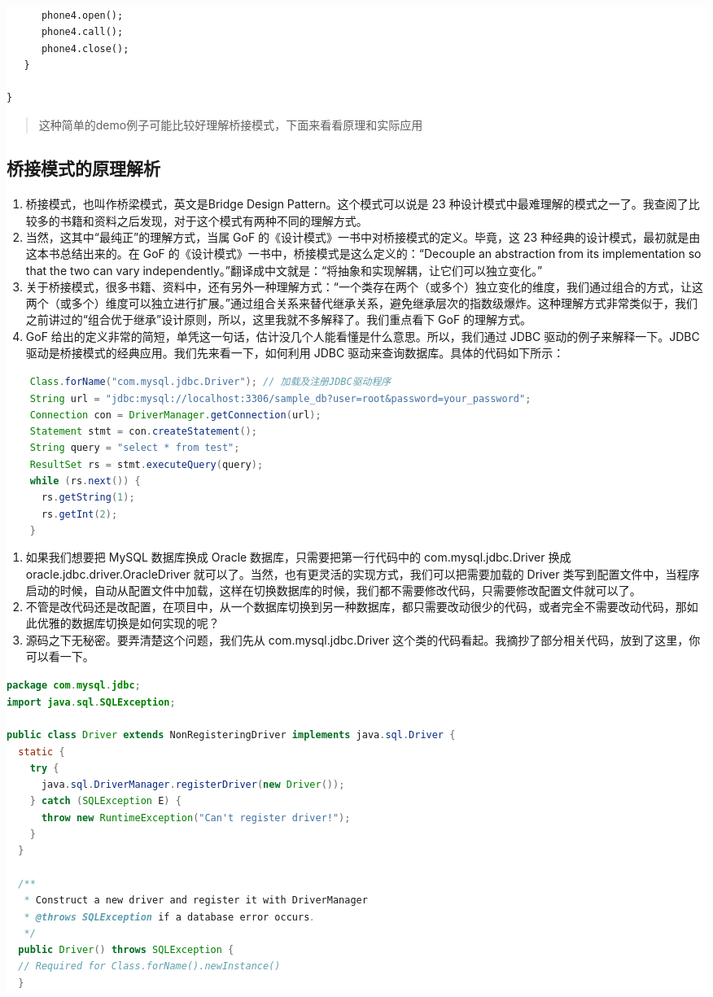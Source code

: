 ```
      phone4.open();
      phone4.call();
      phone4.close();
   }

}
```



> 这种简单的demo例子可能比较好理解桥接模式，下面来看看原理和实际应用

## 桥接模式的原理解析

1. 桥接模式，也叫作桥梁模式，英文是Bridge Design Pattern。这个模式可以说是 23 种设计模式中最难理解的模式之一了。我查阅了比较多的书籍和资料之后发现，对于这个模式有两种不同的理解方式。
2. 当然，这其中“最纯正”的理解方式，当属 GoF 的《设计模式》一书中对桥接模式的定义。毕竟，这 23 种经典的设计模式，最初就是由这本书总结出来的。在 GoF 的《设计模式》一书中，桥接模式是这么定义的：“Decouple an abstraction from its implementation so that the two can vary independently。”翻译成中文就是：“将抽象和实现解耦，让它们可以独立变化。”
3. 关于桥接模式，很多书籍、资料中，还有另外一种理解方式：“一个类存在两个（或多个）独立变化的维度，我们通过组合的方式，让这两个（或多个）维度可以独立进行扩展。”通过组合关系来替代继承关系，避免继承层次的指数级爆炸。这种理解方式非常类似于，我们之前讲过的“组合优于继承”设计原则，所以，这里我就不多解释了。我们重点看下 GoF 的理解方式。
4. GoF 给出的定义非常的简短，单凭这一句话，估计没几个人能看懂是什么意思。所以，我们通过 JDBC 驱动的例子来解释一下。JDBC 驱动是桥接模式的经典应用。我们先来看一下，如何利用 JDBC 驱动来查询数据库。具体的代码如下所示：



```java
    Class.forName("com.mysql.jdbc.Driver"); // 加载及注册JDBC驱动程序
    String url = "jdbc:mysql://localhost:3306/sample_db?user=root&password=your_password";
    Connection con = DriverManager.getConnection(url);
    Statement stmt = con.createStatement();
    String query = "select * from test";
    ResultSet rs = stmt.executeQuery(query);
    while (rs.next()) {
      rs.getString(1);
      rs.getInt(2);
    }
```



1. 如果我们想要把 MySQL 数据库换成 Oracle 数据库，只需要把第一行代码中的 com.mysql.jdbc.Driver 换成 oracle.jdbc.driver.OracleDriver 就可以了。当然，也有更灵活的实现方式，我们可以把需要加载的 Driver 类写到配置文件中，当程序启动的时候，自动从配置文件中加载，这样在切换数据库的时候，我们都不需要修改代码，只需要修改配置文件就可以了。
2. 不管是改代码还是改配置，在项目中，从一个数据库切换到另一种数据库，都只需要改动很少的代码，或者完全不需要改动代码，那如此优雅的数据库切换是如何实现的呢？
3. 源码之下无秘密。要弄清楚这个问题，我们先从 com.mysql.jdbc.Driver 这个类的代码看起。我摘抄了部分相关代码，放到了这里，你可以看一下。



```java
package com.mysql.jdbc;
import java.sql.SQLException;

public class Driver extends NonRegisteringDriver implements java.sql.Driver {
  static {
    try {
      java.sql.DriverManager.registerDriver(new Driver());
    } catch (SQLException E) {
      throw new RuntimeException("Can't register driver!");
    }
  }

  /**
   * Construct a new driver and register it with DriverManager
   * @throws SQLException if a database error occurs.
   */
  public Driver() throws SQLException {
  // Required for Class.forName().newInstance()
  }
```